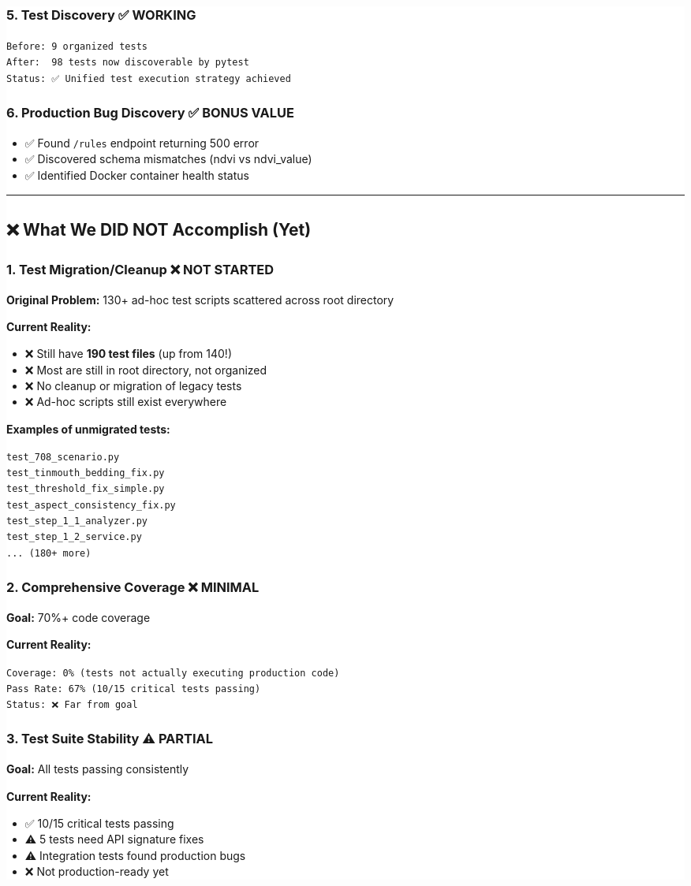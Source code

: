 ### 5. **Test Discovery** ✅ WORKING
```
Before: 9 organized tests
After:  98 tests now discoverable by pytest
Status: ✅ Unified test execution strategy achieved
```

### 6. **Production Bug Discovery** ✅ BONUS VALUE
- ✅ Found `/rules` endpoint returning 500 error
- ✅ Discovered schema mismatches (ndvi vs ndvi_value)
- ✅ Identified Docker container health status

---

## ❌ What We DID NOT Accomplish (Yet)

### 1. **Test Migration/Cleanup** ❌ NOT STARTED
**Original Problem:** 130+ ad-hoc test scripts scattered across root directory

**Current Reality:** 
- ❌ Still have **190 test files** (up from 140!)
- ❌ Most are still in root directory, not organized
- ❌ No cleanup or migration of legacy tests
- ❌ Ad-hoc scripts still exist everywhere

**Examples of unmigrated tests:**
```
test_708_scenario.py
test_tinmouth_bedding_fix.py
test_threshold_fix_simple.py
test_aspect_consistency_fix.py
test_step_1_1_analyzer.py
test_step_1_2_service.py
... (180+ more)
```

### 2. **Comprehensive Coverage** ❌ MINIMAL
**Goal:** 70%+ code coverage

**Current Reality:**
```
Coverage: 0% (tests not actually executing production code)
Pass Rate: 67% (10/15 critical tests passing)
Status: ❌ Far from goal
```

### 3. **Test Suite Stability** ⚠️ PARTIAL
**Goal:** All tests passing consistently

**Current Reality:**
- ✅ 10/15 critical tests passing
- ⚠️ 5 tests need API signature fixes
- ⚠️ Integration tests found production bugs
- ❌ Not production-ready yet

